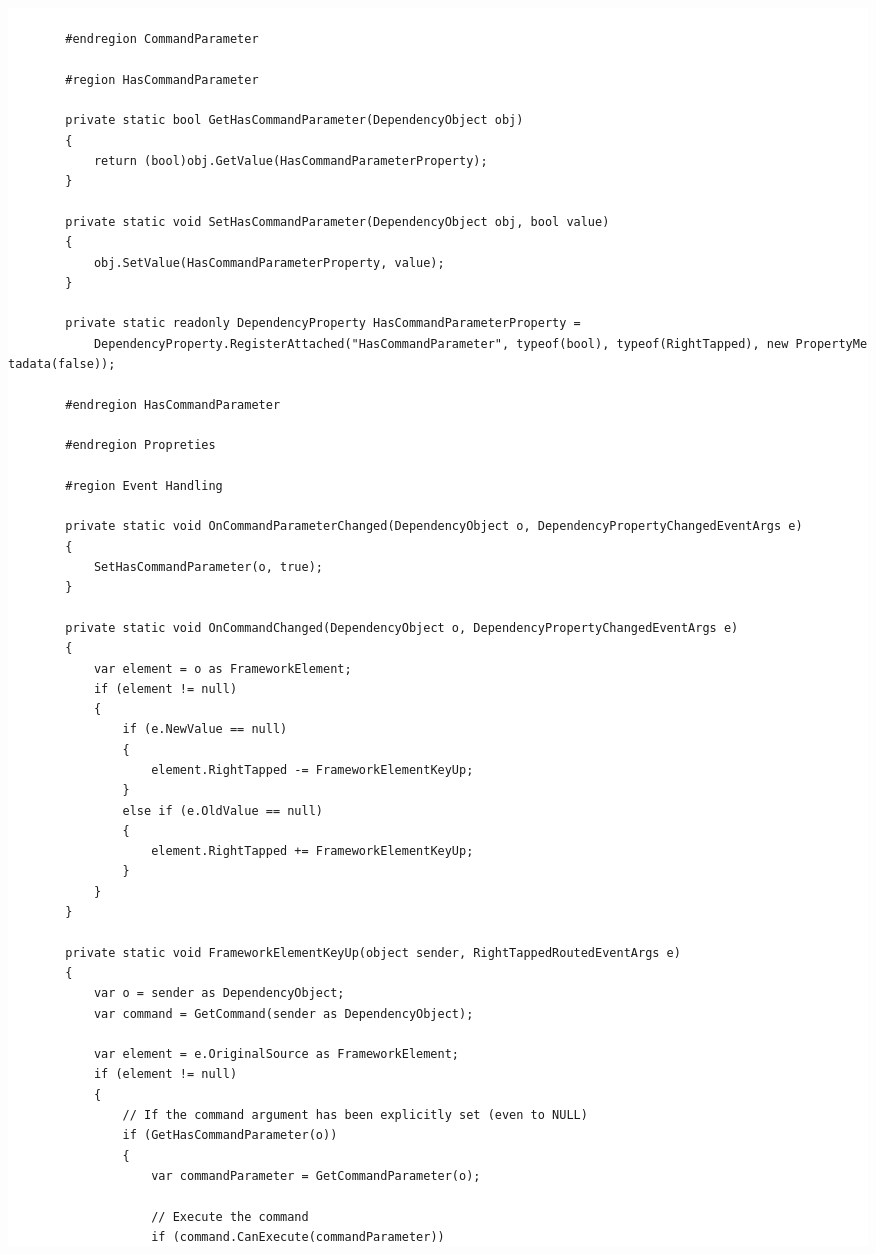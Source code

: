 ```

        #endregion CommandParameter

        #region HasCommandParameter

        private static bool GetHasCommandParameter(DependencyObject obj)
        {
            return (bool)obj.GetValue(HasCommandParameterProperty);
        }

        private static void SetHasCommandParameter(DependencyObject obj, bool value)
        {
            obj.SetValue(HasCommandParameterProperty, value);
        }

        private static readonly DependencyProperty HasCommandParameterProperty =
            DependencyProperty.RegisterAttached("HasCommandParameter", typeof(bool), typeof(RightTapped), new PropertyMetadata(false));

        #endregion HasCommandParameter

        #endregion Propreties

        #region Event Handling

        private static void OnCommandParameterChanged(DependencyObject o, DependencyPropertyChangedEventArgs e)
        {
            SetHasCommandParameter(o, true);
        }

        private static void OnCommandChanged(DependencyObject o, DependencyPropertyChangedEventArgs e)
        {
            var element = o as FrameworkElement;
            if (element != null)
            {
                if (e.NewValue == null)
                {
                    element.RightTapped -= FrameworkElementKeyUp;
                }
                else if (e.OldValue == null)
                {
                    element.RightTapped += FrameworkElementKeyUp;
                }
            }
        }

        private static void FrameworkElementKeyUp(object sender, RightTappedRoutedEventArgs e)
        {
            var o = sender as DependencyObject;
            var command = GetCommand(sender as DependencyObject);

            var element = e.OriginalSource as FrameworkElement;
            if (element != null)
            {
                // If the command argument has been explicitly set (even to NULL) 
                if (GetHasCommandParameter(o))
                {
                    var commandParameter = GetCommandParameter(o);

                    // Execute the command 
                    if (command.CanExecute(commandParameter))
```